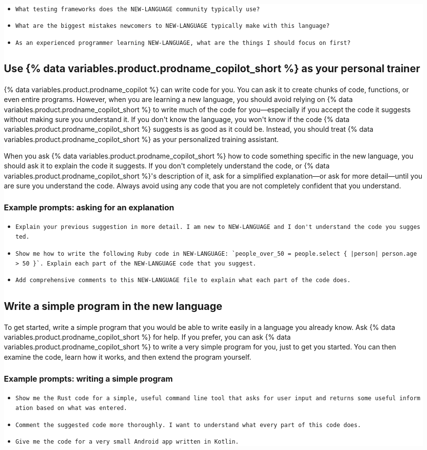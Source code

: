 * `What testing frameworks does the NEW-LANGUAGE community typically use?`

* `What are the biggest mistakes newcomers to NEW-LANGUAGE typically make with this language?`

* `As an experienced programmer learning NEW-LANGUAGE, what are the things I should focus on first?`

## Use {% data variables.product.prodname_copilot_short %} as your personal trainer

{% data variables.product.prodname_copilot %} can write code for you. You can ask it to create chunks of code, functions, or even entire programs. However, when you are learning a new language, you should avoid relying on {% data variables.product.prodname_copilot_short %} to write much of the code for you—especially if you accept the code it suggests without making sure you understand it. If you don't know the language, you won't know if the code {% data variables.product.prodname_copilot_short %} suggests is as good as it could be. Instead, you should treat {% data variables.product.prodname_copilot_short %} as your personalized training assistant.

When you ask {% data variables.product.prodname_copilot_short %} how to code something specific in the new language, you should ask it to explain the code it suggests. If you don't completely understand the code, or {% data variables.product.prodname_copilot_short %}'s description of it, ask for a simplified explanation—or ask for more detail—until you are sure you understand the code. Always avoid using any code that you are not completely confident that you understand.

### Example prompts: asking for an explanation



* `Explain your previous suggestion in more detail. I am new to NEW-LANGUAGE and I don't understand the code you suggested.`

* ``Show me how to write the following Ruby code in NEW-LANGUAGE: `people_over_50 = people.select { |person| person.age > 50 }`. Explain each part of the NEW-LANGUAGE code that you suggest.``

* `Add comprehensive comments to this NEW-LANGUAGE file to explain what each part of the code does.`

## Write a simple program in the new language

To get started, write a simple program that you would be able to write easily in a language you already know. Ask {% data variables.product.prodname_copilot_short %} for help. If you prefer, you can ask {% data variables.product.prodname_copilot_short %} to write a very simple program for you, just to get you started. You can then examine the code, learn how it works, and then extend the program yourself.

### Example prompts: writing a simple program



* `Show me the Rust code for a simple, useful command line tool that asks for user input and returns some useful information based on what was entered.`

* `Comment the suggested code more thoroughly. I want to understand what every part of this code does.`

* `Give me the code for a very small Android app written in Kotlin.`
